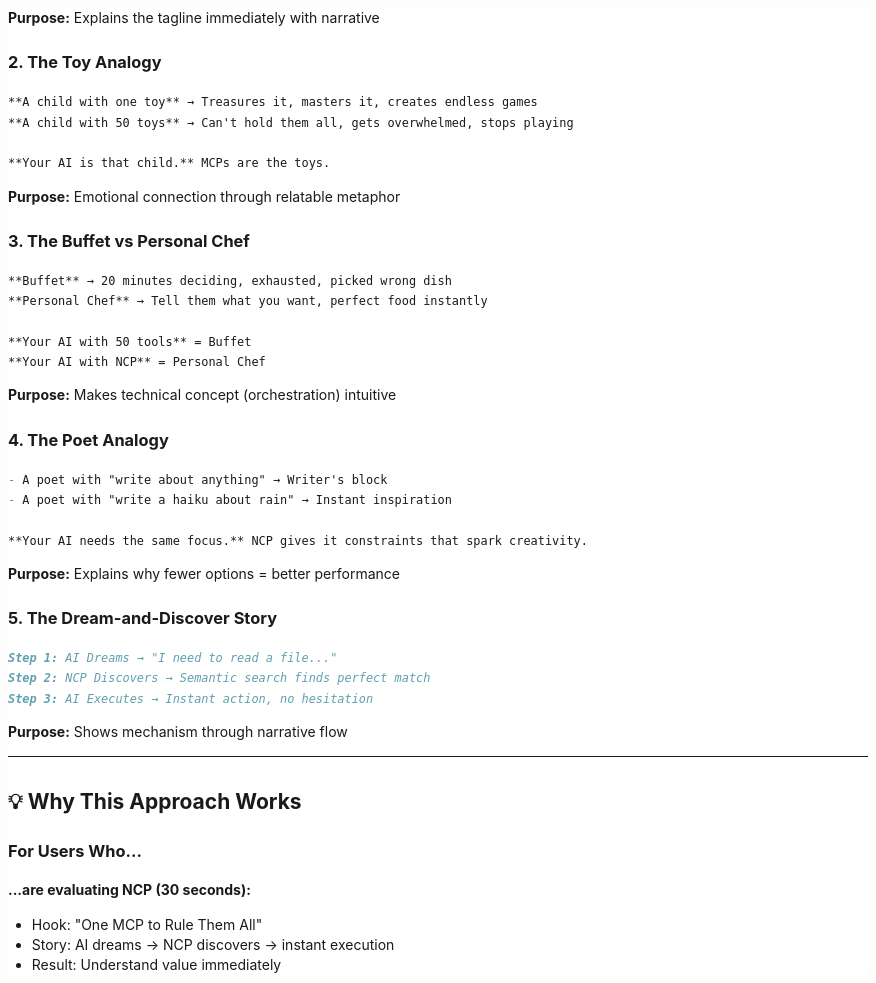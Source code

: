 **Purpose:** Explains the tagline immediately with narrative

### **2. The Toy Analogy**

```markdown
**A child with one toy** → Treasures it, masters it, creates endless games
**A child with 50 toys** → Can't hold them all, gets overwhelmed, stops playing

**Your AI is that child.** MCPs are the toys.
```

**Purpose:** Emotional connection through relatable metaphor

### **3. The Buffet vs Personal Chef**

```markdown
**Buffet** → 20 minutes deciding, exhausted, picked wrong dish
**Personal Chef** → Tell them what you want, perfect food instantly

**Your AI with 50 tools** = Buffet
**Your AI with NCP** = Personal Chef
```

**Purpose:** Makes technical concept (orchestration) intuitive

### **4. The Poet Analogy**

```markdown
- A poet with "write about anything" → Writer's block
- A poet with "write a haiku about rain" → Instant inspiration

**Your AI needs the same focus.** NCP gives it constraints that spark creativity.
```

**Purpose:** Explains why fewer options = better performance

### **5. The Dream-and-Discover Story**

```markdown
Step 1: AI Dreams → "I need to read a file..."
Step 2: NCP Discovers → Semantic search finds perfect match
Step 3: AI Executes → Instant action, no hesitation
```

**Purpose:** Shows mechanism through narrative flow

---

## 💡 Why This Approach Works

### **For Users Who...**

**...are evaluating NCP (30 seconds):**
- Hook: "One MCP to Rule Them All"
- Story: AI dreams → NCP discovers → instant execution
- Result: Understand value immediately
